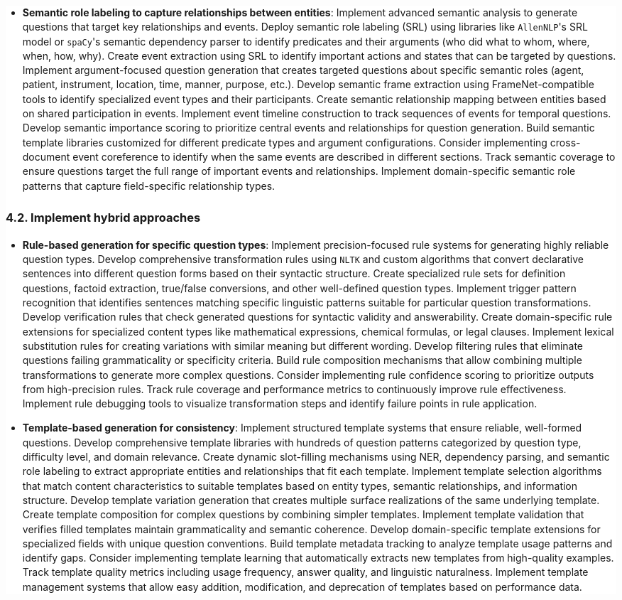- **Semantic role labeling to capture relationships between entities**: Implement advanced semantic analysis to generate questions that target key relationships and events. Deploy semantic role labeling (SRL) using libraries like `AllenNLP`'s SRL model or `spaCy`'s semantic dependency parser to identify predicates and their arguments (who did what to whom, where, when, how, why). Create event extraction using SRL to identify important actions and states that can be targeted by questions. Implement argument-focused question generation that creates targeted questions about specific semantic roles (agent, patient, instrument, location, time, manner, purpose, etc.). Develop semantic frame extraction using FrameNet-compatible tools to identify specialized event types and their participants. Create semantic relationship mapping between entities based on shared participation in events. Implement event timeline construction to track sequences of events for temporal questions. Develop semantic importance scoring to prioritize central events and relationships for question generation. Build semantic template libraries customized for different predicate types and argument configurations. Consider implementing cross-document event coreference to identify when the same events are described in different sections. Track semantic coverage to ensure questions target the full range of important events and relationships. Implement domain-specific semantic role patterns that capture field-specific relationship types.

### 4.2. Implement hybrid approaches

- **Rule-based generation for specific question types**: Implement precision-focused rule systems for generating highly reliable question types. Develop comprehensive transformation rules using `NLTK` and custom algorithms that convert declarative sentences into different question forms based on their syntactic structure. Create specialized rule sets for definition questions, factoid extraction, true/false conversions, and other well-defined question types. Implement trigger pattern recognition that identifies sentences matching specific linguistic patterns suitable for particular question transformations. Develop verification rules that check generated questions for syntactic validity and answerability. Create domain-specific rule extensions for specialized content types like mathematical expressions, chemical formulas, or legal clauses. Implement lexical substitution rules for creating variations with similar meaning but different wording. Develop filtering rules that eliminate questions failing grammaticality or specificity criteria. Build rule composition mechanisms that allow combining multiple transformations to generate more complex questions. Consider implementing rule confidence scoring to prioritize outputs from high-precision rules. Track rule coverage and performance metrics to continuously improve rule effectiveness. Implement rule debugging tools to visualize transformation steps and identify failure points in rule application.

- **Template-based generation for consistency**: Implement structured template systems that ensure reliable, well-formed questions. Develop comprehensive template libraries with hundreds of question patterns categorized by question type, difficulty level, and domain relevance. Create dynamic slot-filling mechanisms using NER, dependency parsing, and semantic role labeling to extract appropriate entities and relationships that fit each template. Implement template selection algorithms that match content characteristics to suitable templates based on entity types, semantic relationships, and information structure. Develop template variation generation that creates multiple surface realizations of the same underlying template. Create template composition for complex questions by combining simpler templates. Implement template validation that verifies filled templates maintain grammaticality and semantic coherence. Develop domain-specific template extensions for specialized fields with unique question conventions. Build template metadata tracking to analyze template usage patterns and identify gaps. Consider implementing template learning that automatically extracts new templates from high-quality examples. Track template quality metrics including usage frequency, answer quality, and linguistic naturalness. Implement template management systems that allow easy addition, modification, and deprecation of templates based on performance data.
